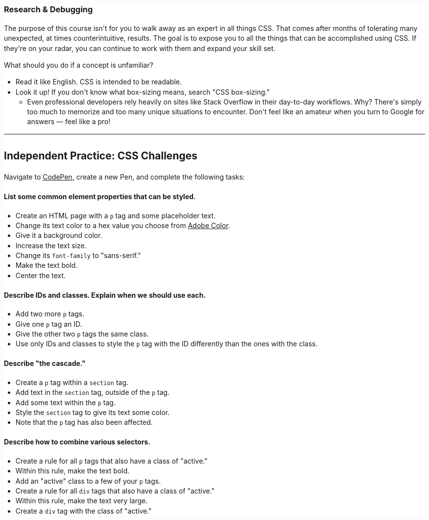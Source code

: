 ### Research & Debugging
The purpose of this course isn't for you to walk away as an expert in all things CSS. That comes after months of tolerating many unexpected, at times counterintuitive, results. The goal is to expose you to all the things that can be accomplished using CSS. If they're on your radar, you can continue to work with them and expand your skill set.


What should you do if a concept is unfamiliar?

- Read it like English. CSS is intended to be readable.
- Look it up! If you don't know what box-sizing means, search "CSS box-sizing."
	- Even professional developers rely heavily on sites like Stack Overflow in their day-to-day workflows. Why? There's simply too much to memorize and too many unique situations to encounter. Don't feel like an amateur when you turn to Google for answers — feel like a pro!

***

<a name="ind-practice"></a>
## Independent Practice: CSS Challenges

Navigate to [CodePen](http://codepen.io/), create a new Pen, and complete the following tasks:  

#### List some common element properties that can be styled.

- Create an HTML page with a `p` tag and some placeholder text. 
- Change its text color to a hex value you choose from [Adobe Color](http://color.adobe.com).
- Give it a background color.  
- Increase the text size.
- Change its `font-family` to "sans-serif."
- Make the text bold. 
- Center the text.

#### Describe IDs and classes. Explain when we should use each.  

- Add two more `p` tags.  
- Give one `p` tag an ID.  
- Give the other two `p` tags the same class.  
- Use only IDs and classes to style the `p` tag with the ID differently than the ones with the class.

#### Describe "the cascade."

- Create a `p` tag within a `section` tag.  
- Add text in the `section` tag, outside of the `p` tag.  
- Add some text within the `p` tag.
- Style the `section` tag to give its text some color.
- Note that the `p` tag has also been affected.  

#### Describe how to combine various selectors.

- Create a rule for all `p` tags that also have a class of "active."  
- Within this rule, make the text bold.  
- Add an "active" class to a few of your `p` tags.  
- Create a rule for all `div` tags that also have a class of "active." 
- Within this rule, make the text very large.  
- Create a `div` tag with the class of "active."  
